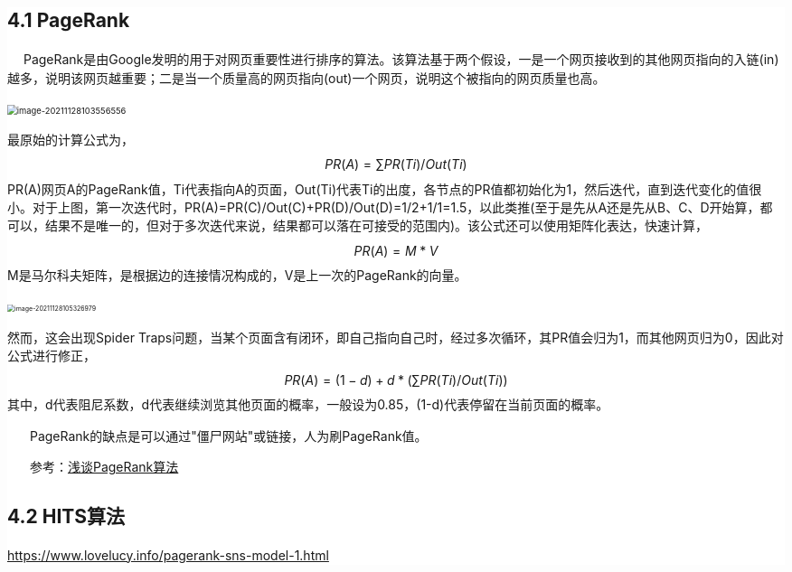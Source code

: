## 4.1 PageRank

&ensp;&ensp;  PageRank是由Google发明的用于对网页重要性进行排序的算法。该算法基于两个假设，一是一个网页接收到的其他网页指向的入链(in)越多，说明该网页越重要；二是当一个质量高的网页指向(out)一个网页，说明这个被指向的网页质量也高。

<img src="https://raw.githubusercontent.com/Forest216/cloud-image/main/image-20211128103556556.png" alt="image-20211128103556556" style="zoom:67%;" />

最原始的计算公式为，
$$
PR(A)=∑PR(Ti)/Out(Ti)
$$
PR(A)网页A的PageRank值，Ti代表指向A的页面，Out(Ti)代表Ti的出度，各节点的PR值都初始化为1，然后迭代，直到迭代变化的值很小。对于上图，第一次迭代时，PR(A)=PR(C)/Out(C)+PR(D)/Out(D)=1/2+1/1=1.5，以此类推(至于是先从A还是先从B、C、D开始算，都可以，结果不是唯一的，但对于多次迭代来说，结果都可以落在可接受的范围内)。该公式还可以使用矩阵化表达，快速计算，
$$
PR(A)=M*V
$$
M是马尔科夫矩阵，是根据边的连接情况构成的，V是上一次的PageRank的向量。

<img src="https://raw.githubusercontent.com/Forest216/cloud-image/main/image-20211128105326979.png" alt="image-20211128105326979" style="zoom: 50%;" />

然而，这会出现Spider Traps问题，当某个页面含有闭环，即自己指向自己时，经过多次循环，其PR值会归为1，而其他网页归为0，因此对公式进行修正，
$$
PR(A)=(1-d)+d*(∑PR(Ti)/Out(Ti))
$$
其中，d代表阻尼系数，d代表继续浏览其他页面的概率，一般设为0.85，(1-d)代表停留在当前页面的概率。

&ensp;&ensp;&ensp;  PageRank的缺点是可以通过"僵尸网站"或链接，人为刷PageRank值。

&ensp;&ensp;&ensp;  参考：[浅谈PageRank算法](https://zhuanlan.zhihu.com/p/197877312)

## 4.2 HITS算法

https://www.lovelucy.info/pagerank-sns-model-1.html


